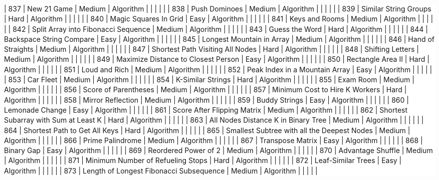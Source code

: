 | 837 | New 21 Game | Medium | Algorithm |  |  |  |  |
| 838 | Push Dominoes | Medium | Algorithm |  |  |  |  |
| 839 | Similar String Groups | Hard | Algorithm |  |  |  |  |
| 840 | Magic Squares In Grid | Easy | Algorithm |  |  |  |  |
| 841 | Keys and Rooms | Medium | Algorithm |  |  |  |  |
| 842 | Split Array into Fibonacci Sequence | Medium | Algorithm |  |  |  |  |
| 843 | Guess the Word | Hard | Algorithm |  |  |  |  |
| 844 | Backspace String Compare | Easy | Algorithm |  |  |  |  |
| 845 | Longest Mountain in Array | Medium | Algorithm |  |  |  |  |
| 846 | Hand of Straights | Medium | Algorithm |  |  |  |  |
| 847 | Shortest Path Visiting All Nodes | Hard | Algorithm |  |  |  |  |
| 848 | Shifting Letters | Medium | Algorithm |  |  |  |  |
| 849 | Maximize Distance to Closest Person | Easy | Algorithm |  |  |  |  |
| 850 | Rectangle Area II | Hard | Algorithm |  |  |  |  |
| 851 | Loud and Rich | Medium | Algorithm |  |  |  |  |
| 852 | Peak Index in a Mountain Array | Easy | Algorithm |  |  |  |  |
| 853 | Car Fleet | Medium | Algorithm |  |  |  |  |
| 854 | K-Similar Strings | Hard | Algorithm |  |  |  |  |
| 855 | Exam Room | Medium | Algorithm |  |  |  |  |
| 856 | Score of Parentheses | Medium | Algorithm |  |  |  |  |
| 857 | Minimum Cost to Hire K Workers | Hard | Algorithm |  |  |  |  |
| 858 | Mirror Reflection | Medium | Algorithm |  |  |  |  |
| 859 | Buddy Strings | Easy | Algorithm |  |  |  |  |
| 860 | Lemonade Change | Easy | Algorithm |  |  |  |  |
| 861 | Score After Flipping Matrix | Medium | Algorithm |  |  |  |  |
| 862 | Shortest Subarray with Sum at Least K | Hard | Algorithm |  |  |  |  |
| 863 | All Nodes Distance K in Binary Tree | Medium | Algorithm |  |  |  |  |
| 864 | Shortest Path to Get All Keys | Hard | Algorithm |  |  |  |  |
| 865 | Smallest Subtree with all the Deepest Nodes | Medium | Algorithm |  |  |  |  |
| 866 | Prime Palindrome | Medium | Algorithm |  |  |  |  |
| 867 | Transpose Matrix | Easy | Algorithm |  |  |  |  |
| 868 | Binary Gap | Easy | Algorithm |  |  |  |  |
| 869 | Reordered Power of 2 | Medium | Algorithm |  |  |  |  |
| 870 | Advantage Shuffle | Medium | Algorithm |  |  |  |  |
| 871 | Minimum Number of Refueling Stops | Hard | Algorithm |  |  |  |  |
| 872 | Leaf-Similar Trees | Easy | Algorithm |  |  |  |  |
| 873 | Length of Longest Fibonacci Subsequence | Medium | Algorithm |  |  |  |  |